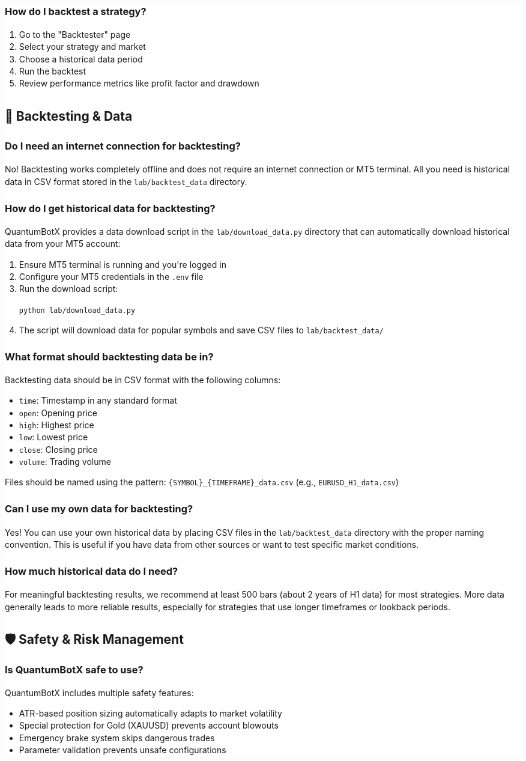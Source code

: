 ### How do I backtest a strategy?
1. Go to the "Backtester" page
2. Select your strategy and market
3. Choose a historical data period
4. Run the backtest
5. Review performance metrics like profit factor and drawdown

## 🧪 Backtesting & Data

### Do I need an internet connection for backtesting?
No! Backtesting works completely offline and does not require an internet connection or MT5 terminal. All you need is historical data in CSV format stored in the `lab/backtest_data` directory.

### How do I get historical data for backtesting?
QuantumBotX provides a data download script in the `lab/download_data.py` directory that can automatically download historical data from your MT5 account:

1. Ensure MT5 terminal is running and you're logged in
2. Configure your MT5 credentials in the `.env` file
3. Run the download script:
   ```bash
   python lab/download_data.py
   ```
4. The script will download data for popular symbols and save CSV files to `lab/backtest_data/`

### What format should backtesting data be in?
Backtesting data should be in CSV format with the following columns:
- `time`: Timestamp in any standard format
- `open`: Opening price
- `high`: Highest price
- `low`: Lowest price
- `close`: Closing price
- `volume`: Trading volume

Files should be named using the pattern: `{SYMBOL}_{TIMEFRAME}_data.csv` (e.g., `EURUSD_H1_data.csv`)

### Can I use my own data for backtesting?
Yes! You can use your own historical data by placing CSV files in the `lab/backtest_data` directory with the proper naming convention. This is useful if you have data from other sources or want to test specific market conditions.

### How much historical data do I need?
For meaningful backtesting results, we recommend at least 500 bars (about 2 years of H1 data) for most strategies. More data generally leads to more reliable results, especially for strategies that use longer timeframes or lookback periods.

## 🛡️ Safety & Risk Management

### Is QuantumBotX safe to use?
QuantumBotX includes multiple safety features:
- ATR-based position sizing automatically adapts to market volatility
- Special protection for Gold (XAUUSD) prevents account blowouts
- Emergency brake system skips dangerous trades
- Parameter validation prevents unsafe configurations
